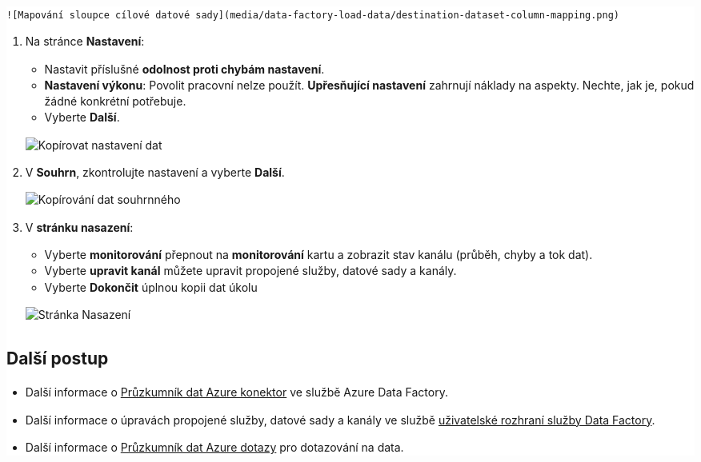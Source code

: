     ![Mapování sloupce cílové datové sady](media/data-factory-load-data/destination-dataset-column-mapping.png)

1. Na stránce **Nastavení**:
    * Nastavit příslušné **odolnost proti chybám nastavení**.
    * **Nastavení výkonu**: Povolit pracovní nelze použít. **Upřesňující nastavení** zahrnují náklady na aspekty. Nechte, jak je, pokud žádné konkrétní potřebuje.
    * Vyberte **Další**.

    ![Kopírovat nastavení dat](media/data-factory-load-data/copy-data-settings.png)

1. V **Souhrn**, zkontrolujte nastavení a vyberte **Další**.

    ![Kopírování dat souhrnného](media/data-factory-load-data/copy-data-summary.png)

1. V **stránku nasazení**:
    * Vyberte **monitorování** přepnout na **monitorování** kartu a zobrazit stav kanálu (průběh, chyby a tok dat).
    * Vyberte **upravit kanál** můžete upravit propojené služby, datové sady a kanály.
    * Vyberte **Dokončit** úplnou kopii dat úkolu

    ![Stránka Nasazení](media/data-factory-load-data/deployment.png)

## <a name="next-steps"></a>Další postup

* Další informace o [Průzkumník dat Azure konektor](/azure/data-factory/connector-azure-data-explorer) ve službě Azure Data Factory.

* Další informace o úpravách propojené služby, datové sady a kanály ve službě [uživatelské rozhraní služby Data Factory](/azure/data-factory/quickstart-create-data-factory-portal).

* Další informace o [Průzkumník dat Azure dotazy](/azure/data-explorer/web-query-data) pro dotazování na data.
